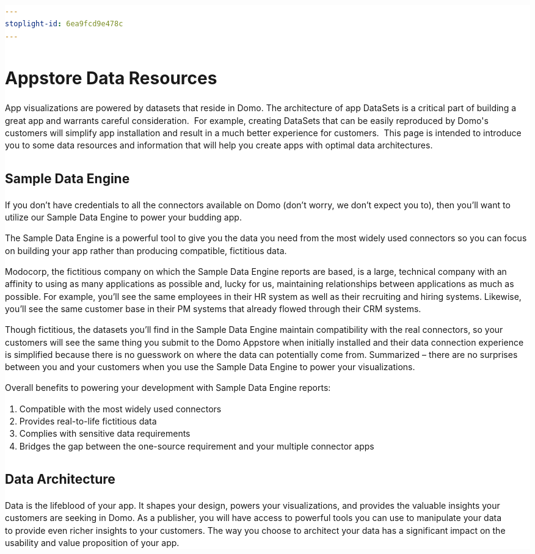 ```yaml
---
stoplight-id: 6ea9fcd9e478c
---
```


# Appstore Data Resources

App visualizations are powered by datasets that reside in Domo. The architecture of app DataSets is a critical part of building a great app and warrants careful consideration.  For example, creating DataSets that can be easily reproduced by Domo's customers will simplify app installation and result in a much better experience for customers.  This page is intended to introduce you to some data resources and information that will help you create apps with optimal data architectures.

## Sample Data Engine

If you don’t have credentials to all the connectors available on Domo (don’t worry, we don’t expect you to), then you’ll want to utilize our Sample Data Engine to power your budding app.

The Sample Data Engine is a powerful tool to give you the data you need from the most widely used connectors so you can focus on building your app rather than producing compatible, fictitious data.

Modocorp, the fictitious company on which the Sample Data Engine reports are based, is a large, technical company with an affinity to using as many applications as possible and, lucky for us, maintaining relationships between applications as much as possible. For example, you’ll see the same employees in their HR system as well as their recruiting and hiring systems. Likewise, you’ll see the same customer base in their PM systems that already flowed through their CRM systems.

Though fictitious, the datasets you’ll find in the Sample Data Engine maintain compatibility with the real connectors, so your customers will see the same thing you submit to the Domo Appstore when initially installed and their data connection experience is simplified because there is no guesswork on where the data can potentially come from. Summarized – there are no surprises between you and your customers when you use the Sample Data Engine to power your visualizations.

Overall benefits to powering your development with Sample Data Engine reports:
<ol>
 	<li>Compatible with the most widely used connectors</li>
 	<li>Provides real-to-life fictitious data</li>
 	<li>Complies with sensitive data requirements</li>
 	<li>Bridges the gap between the one-source requirement and your multiple connector apps</li>
</ol>


## Data Architecture

<p class="doc-row-title">Data is the lifeblood of your app. It shapes your design, powers your visualizations, and provides the valuable insights your customers are seeking in Domo. As a publisher, you will have access to powerful tools you can use to manipulate your data to provide even richer insights to your customers. The way you choose to architect your data has a significant impact on the usability and value proposition of your app.</p>

<div class="small-pad-bottom">
